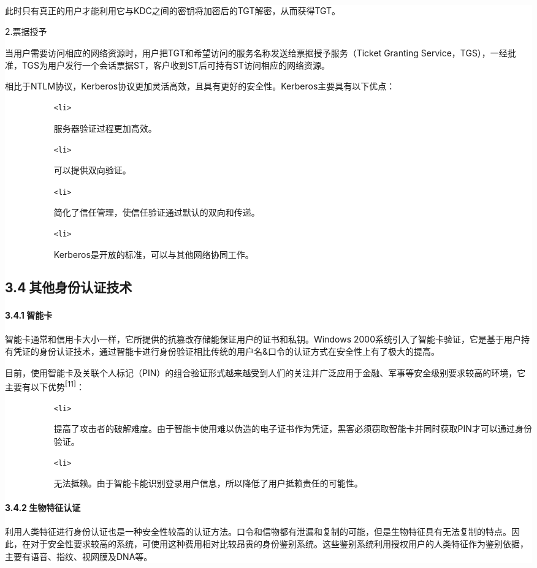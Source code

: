 

此时只有真正的用户才能利用它与KDC之间的密钥将加密后的TGT解密，从而获得TGT。



2.票据授予



当用户需要访问相应的网络资源时，用户把TGT和希望访问的服务名称发送给票据授予服务（Ticket Granting Service，TGS），一经批准，TGS为用户发行一个会话票据ST，客户收到ST后可持有ST访问相应的网络资源。



相比于NTLM协议，Kerberos协议更加灵活高效，且具有更好的安全性。Kerberos主要具有以下优点：

<ul style="margin-left: 42pt;">

	<li>

<div style="text-align: justify;">服务器验证过程更加高效。</div></li>

	<li>

<div style="text-align: justify;">可以提供双向验证。</div></li>

	<li>

<div style="text-align: justify;">简化了信任管理，使信任验证通过默认的双向和传递。</div></li>

	<li>

<div style="text-align: justify;">Kerberos是开放的标准，可以与其他网络协同工作。</div></li>

</ul>

<h2>3.4 其他身份认证技术</h2>

<h4>3.4.1 智能卡</h4>

智能卡通常和信用卡大小一样，它所提供的抗篡改存储能保证用户的证书和私钥。Windows 2000系统引入了智能卡验证，它是基于用户持有凭证的身份认证技术，通过智能卡进行身份验证相比传统的用户名&amp;口令的认证方式在安全性上有了极大的提高。



目前，使用智能卡及关联个人标记（PIN）的组合验证形式越来越受到人们的关注并广泛应用于金融、军事等安全级别要求较高的环境，它主要有以下优势<sup>[11]</sup>：

<ul style="margin-left: 42pt;">

	<li>

<div style="text-align: justify;">提高了攻击者的破解难度。由于智能卡使用难以伪造的电子证书作为凭证，黑客必须窃取智能卡并同时获取PIN才可以通过身份验证。</div></li>

	<li>

<div style="text-align: justify;">无法抵赖。由于智能卡能识别登录用户信息，所以降低了用户抵赖责任的可能性。</div></li>

</ul>

<h4>3.4.2 生物特征认证</h4>

利用人类特征进行身份认证也是一种安全性较高的认证方法。口令和信物都有泄漏和复制的可能，但是生物特征具有无法复制的特点。因此，在对于安全性要求较高的系统，可使用这种费用相对比较昂贵的身份鉴别系统。这些鉴别系统利用授权用户的人类特征作为鉴别依据，主要有语音、指纹、视网膜及DNA等。


